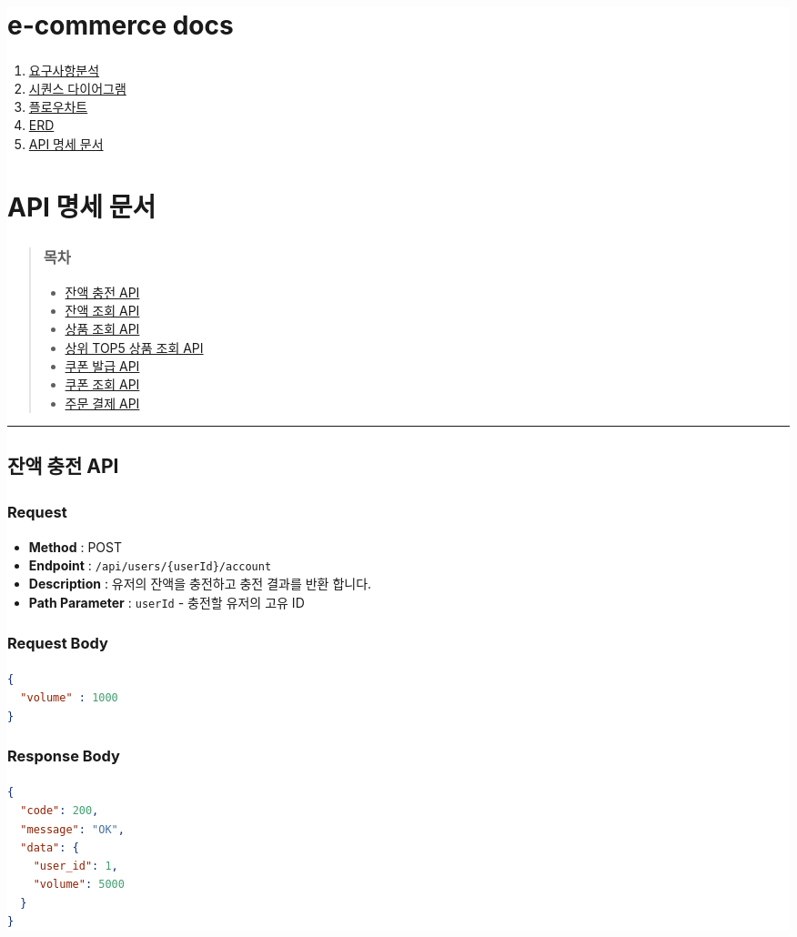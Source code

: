 # e-commerce docs

1. [요구사항분석](./Requirements.md)
2. [시퀀스 다이어그램](./Sequence.md)
3. [플로우차트](./FlowChart)
4. [ERD](./ERD.md)
5. [API 명세 문서](./ApiDocs.md)


# API 명세 문서

> ###  목차
> - [잔액 충전 API](#잔액-충전-API)
> - [잔액 조회 API](#잔액-조회-API)
> - [상품 조회 API](#상품-조회-API)
> - [상위 TOP5 상품 조회 API](#상위-TOP5-상품-조회-API)
> - [쿠폰 발급 API](#쿠폰-발급-API)
> - [쿠폰 조회 API](#쿠폰-조회-API)
> - [주문 결제 API](#주문-결제-API)
---

## 잔액 충전 API

### Request

- **Method** : POST
- **Endpoint** : `/api/users/{userId}/account`
- **Description** : 유저의 잔액을 충전하고 충전 결과를 반환 합니다.
- **Path Parameter** : `userId` - 충전할 유저의 고유 ID

### Request Body
```json
{
  "volume" : 1000
}
``` 

### Response Body
```json
{
  "code": 200,
  "message": "OK",
  "data": {
    "user_id": 1,
    "volume": 5000
  }
}
```

